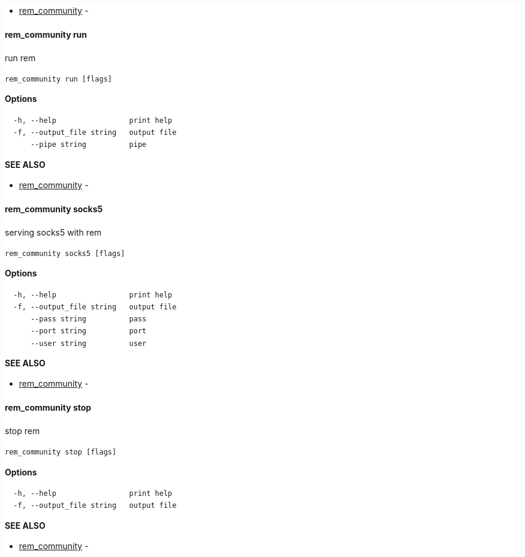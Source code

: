 * [rem_community](#rem_community)	 - 

#### rem_community run

run rem

```
rem_community run [flags]
```

**Options**

```
  -h, --help                 print help
  -f, --output_file string   output file
      --pipe string          pipe
```

**SEE ALSO**

* [rem_community](#rem_community)	 - 

#### rem_community socks5

serving socks5 with rem

```
rem_community socks5 [flags]
```

**Options**

```
  -h, --help                 print help
  -f, --output_file string   output file
      --pass string          pass
      --port string          port
      --user string          user
```

**SEE ALSO**

* [rem_community](#rem_community)	 - 

#### rem_community stop

stop rem

```
rem_community stop [flags]
```

**Options**

```
  -h, --help                 print help
  -f, --output_file string   output file
```

**SEE ALSO**

* [rem_community](#rem_community)	 - 

